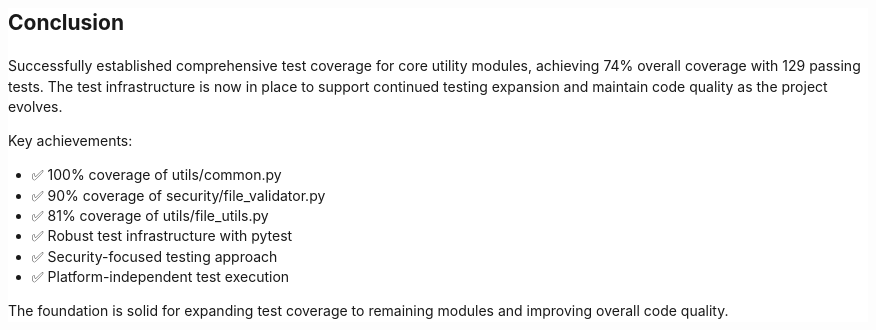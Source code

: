## Conclusion

Successfully established comprehensive test coverage for core utility modules, achieving 74% overall coverage with 129 passing tests. The test infrastructure is now in place to support continued testing expansion and maintain code quality as the project evolves.

Key achievements:
- ✅ 100% coverage of utils/common.py
- ✅ 90% coverage of security/file_validator.py
- ✅ 81% coverage of utils/file_utils.py
- ✅ Robust test infrastructure with pytest
- ✅ Security-focused testing approach
- ✅ Platform-independent test execution

The foundation is solid for expanding test coverage to remaining modules and improving overall code quality.
